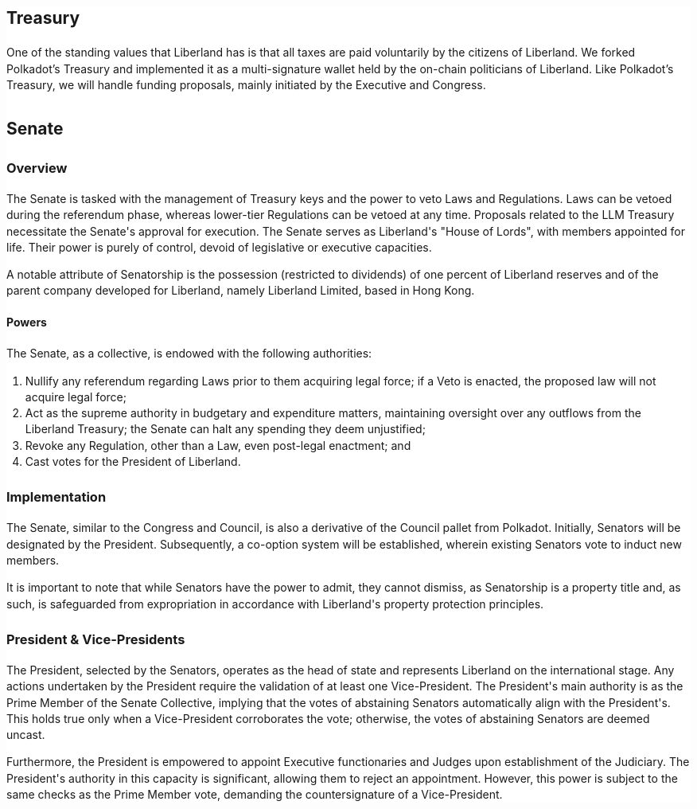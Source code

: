 ## Treasury

One of the standing values that Liberland has is that all taxes are paid voluntarily by the citizens of Liberland. We forked Polkadot’s Treasury and implemented it as a multi-signature wallet held by the on-chain politicians of Liberland. Like Polkadot’s Treasury, we will handle funding proposals, mainly initiated by the Executive and Congress. 

## Senate

### Overview

The Senate is tasked with the management of Treasury keys and the power to veto Laws and Regulations. Laws can be vetoed during the referendum phase, whereas lower-tier Regulations can be vetoed at any time. Proposals related to the LLM Treasury necessitate the Senate's approval for execution. The Senate serves as Liberland's "House of Lords", with members appointed for life. Their power is purely of control, devoid of legislative or executive capacities.

A notable attribute of Senatorship is the possession (restricted to dividends) of one percent of Liberland reserves and of the parent company developed for Liberland, namely Liberland Limited, based in Hong Kong.

#### Powers

The Senate, as a collective, is endowed with the following authorities:

1. Nullify any referendum regarding Laws prior to them acquiring legal force; if a Veto is enacted, the proposed law will not acquire legal force;
2. Act as the supreme authority in budgetary and expenditure matters, maintaining oversight over any outflows from the Liberland Treasury; the Senate can halt any spending they deem unjustified;
3. Revoke any Regulation, other than a Law, even post-legal enactment; and
4. Cast votes for the President of Liberland.

### Implementation

The Senate, similar to the Congress and Council, is also a derivative of the Council pallet from Polkadot. Initially, Senators will be designated by the President. Subsequently, a co-option system will be established, wherein existing Senators vote to induct new members. 

It is important to note that while Senators have the power to admit, they cannot dismiss, as Senatorship is a property title and, as such, is safeguarded from expropriation in accordance with Liberland's property protection principles.

### President & Vice-Presidents

The President, selected by the Senators, operates as the head of state and represents Liberland on the international stage. Any actions undertaken by the President require the validation of at least one Vice-President. The President's main authority is as the Prime Member of the Senate Collective, implying that the votes of abstaining Senators automatically align with the President's. This holds true only when a Vice-President corroborates the vote; otherwise, the votes of abstaining Senators are deemed uncast.

Furthermore, the President is empowered to appoint Executive functionaries and Judges upon establishment of the Judiciary. The President's authority in this capacity is significant, allowing them to reject an appointment. However, this power is subject to the same checks as the Prime Member vote, demanding the countersignature of a Vice-President.
